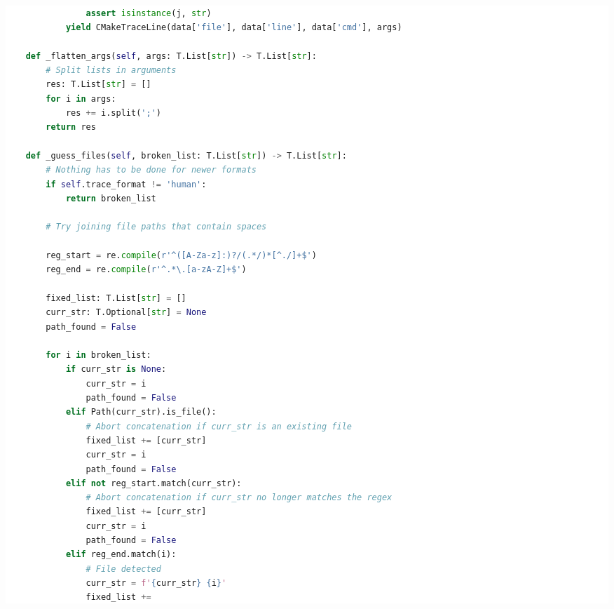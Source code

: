 ```python
                assert isinstance(j, str)
            yield CMakeTraceLine(data['file'], data['line'], data['cmd'], args)

    def _flatten_args(self, args: T.List[str]) -> T.List[str]:
        # Split lists in arguments
        res: T.List[str] = []
        for i in args:
            res += i.split(';')
        return res

    def _guess_files(self, broken_list: T.List[str]) -> T.List[str]:
        # Nothing has to be done for newer formats
        if self.trace_format != 'human':
            return broken_list

        # Try joining file paths that contain spaces

        reg_start = re.compile(r'^([A-Za-z]:)?/(.*/)*[^./]+$')
        reg_end = re.compile(r'^.*\.[a-zA-Z]+$')

        fixed_list: T.List[str] = []
        curr_str: T.Optional[str] = None
        path_found = False

        for i in broken_list:
            if curr_str is None:
                curr_str = i
                path_found = False
            elif Path(curr_str).is_file():
                # Abort concatenation if curr_str is an existing file
                fixed_list += [curr_str]
                curr_str = i
                path_found = False
            elif not reg_start.match(curr_str):
                # Abort concatenation if curr_str no longer matches the regex
                fixed_list += [curr_str]
                curr_str = i
                path_found = False
            elif reg_end.match(i):
                # File detected
                curr_str = f'{curr_str} {i}'
                fixed_list +=
```
